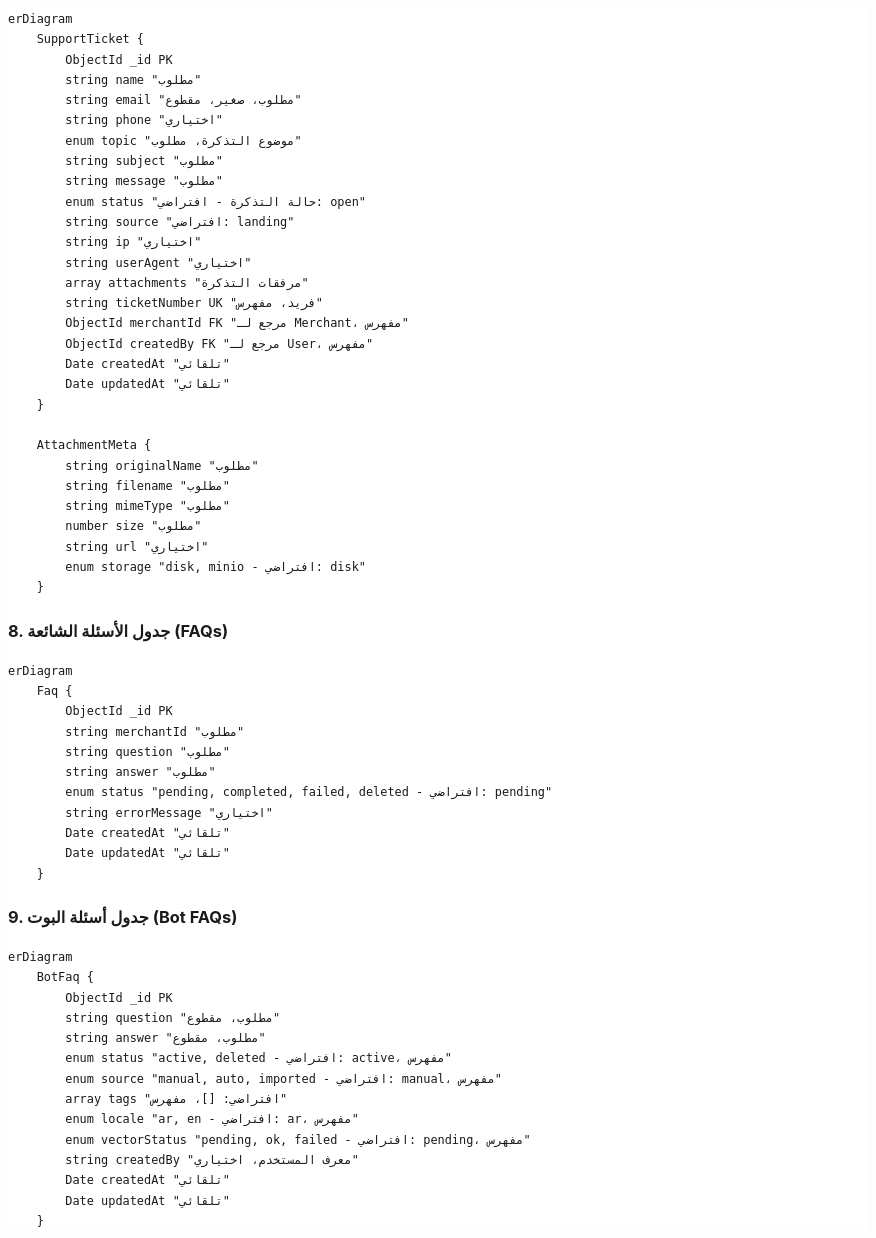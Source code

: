 ```mermaid
erDiagram
    SupportTicket {
        ObjectId _id PK
        string name "مطلوب"
        string email "مطلوب، صغير، مقطوع"
        string phone "اختياري"
        enum topic "موضوع التذكرة، مطلوب"
        string subject "مطلوب"
        string message "مطلوب"
        enum status "حالة التذكرة - افتراضي: open"
        string source "افتراضي: landing"
        string ip "اختياري"
        string userAgent "اختياري"
        array attachments "مرفقات التذكرة"
        string ticketNumber UK "فريد، مفهرس"
        ObjectId merchantId FK "مرجع لـ Merchant، مفهرس"
        ObjectId createdBy FK "مرجع لـ User، مفهرس"
        Date createdAt "تلقائي"
        Date updatedAt "تلقائي"
    }

    AttachmentMeta {
        string originalName "مطلوب"
        string filename "مطلوب"
        string mimeType "مطلوب"
        number size "مطلوب"
        string url "اختياري"
        enum storage "disk, minio - افتراضي: disk"
    }
```

### 8. جدول الأسئلة الشائعة (FAQs)

```mermaid
erDiagram
    Faq {
        ObjectId _id PK
        string merchantId "مطلوب"
        string question "مطلوب"
        string answer "مطلوب"
        enum status "pending, completed, failed, deleted - افتراضي: pending"
        string errorMessage "اختياري"
        Date createdAt "تلقائي"
        Date updatedAt "تلقائي"
    }
```

### 9. جدول أسئلة البوت (Bot FAQs)

```mermaid
erDiagram
    BotFaq {
        ObjectId _id PK
        string question "مطلوب، مقطوع"
        string answer "مطلوب، مقطوع"
        enum status "active, deleted - افتراضي: active، مفهرس"
        enum source "manual, auto, imported - افتراضي: manual، مفهرس"
        array tags "افتراضي: []، مفهرس"
        enum locale "ar, en - افتراضي: ar، مفهرس"
        enum vectorStatus "pending, ok, failed - افتراضي: pending، مفهرس"
        string createdBy "معرف المستخدم، اختياري"
        Date createdAt "تلقائي"
        Date updatedAt "تلقائي"
    }
```